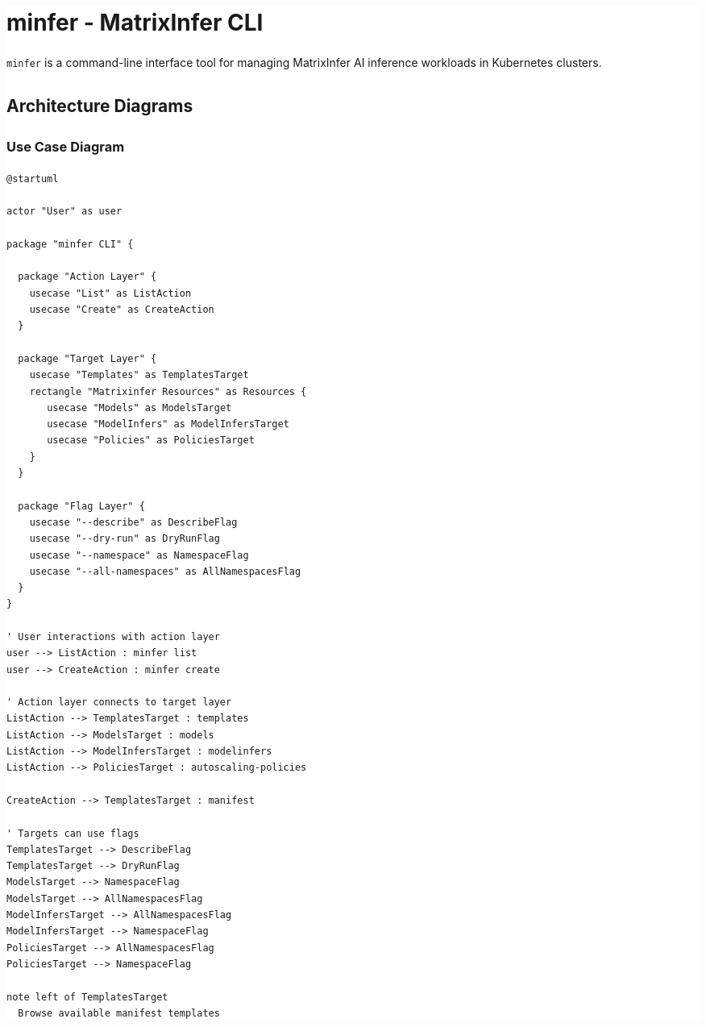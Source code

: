 # minfer - MatrixInfer CLI

`minfer` is a command-line interface tool for managing MatrixInfer AI inference workloads in Kubernetes clusters.

## Architecture Diagrams

### Use Case Diagram

```plantuml
@startuml

actor "User" as user

package "minfer CLI" {
  
  package "Action Layer" {
    usecase "List" as ListAction
    usecase "Create" as CreateAction
  }
  
  package "Target Layer" {
    usecase "Templates" as TemplatesTarget
    rectangle "Matrixinfer Resources" as Resources {
       usecase "Models" as ModelsTarget
       usecase "ModelInfers" as ModelInfersTarget
       usecase "Policies" as PoliciesTarget
    }
  }
  
  package "Flag Layer" {
    usecase "--describe" as DescribeFlag
    usecase "--dry-run" as DryRunFlag
    usecase "--namespace" as NamespaceFlag
    usecase "--all-namespaces" as AllNamespacesFlag
  }
}

' User interactions with action layer
user --> ListAction : minfer list
user --> CreateAction : minfer create

' Action layer connects to target layer
ListAction --> TemplatesTarget : templates
ListAction --> ModelsTarget : models
ListAction --> ModelInfersTarget : modelinfers
ListAction --> PoliciesTarget : autoscaling-policies

CreateAction --> TemplatesTarget : manifest

' Targets can use flags
TemplatesTarget --> DescribeFlag
TemplatesTarget --> DryRunFlag
ModelsTarget --> NamespaceFlag
ModelsTarget --> AllNamespacesFlag
ModelInfersTarget --> AllNamespacesFlag
ModelInfersTarget --> NamespaceFlag
PoliciesTarget --> AllNamespacesFlag
PoliciesTarget --> NamespaceFlag

note left of TemplatesTarget
  Browse available manifest templates
```